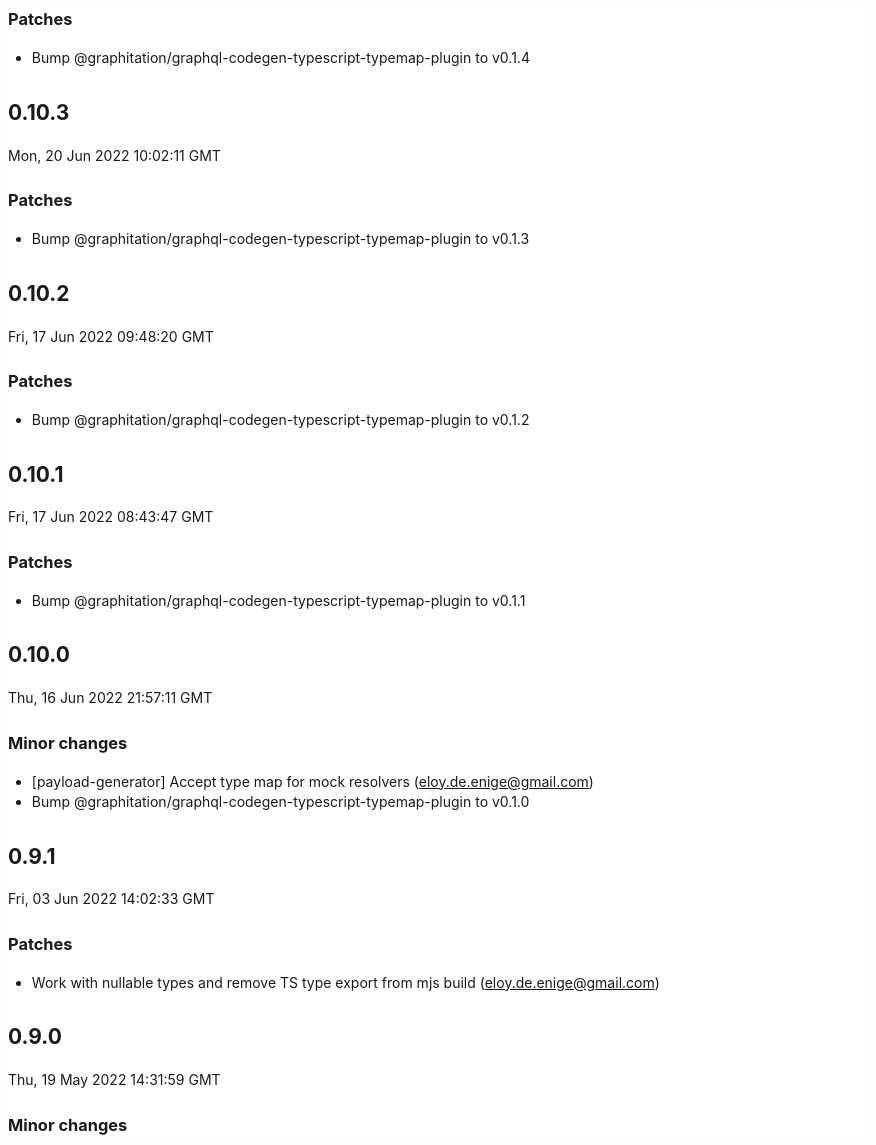 ### Patches

- Bump @graphitation/graphql-codegen-typescript-typemap-plugin to v0.1.4

## 0.10.3

Mon, 20 Jun 2022 10:02:11 GMT

### Patches

- Bump @graphitation/graphql-codegen-typescript-typemap-plugin to v0.1.3

## 0.10.2

Fri, 17 Jun 2022 09:48:20 GMT

### Patches

- Bump @graphitation/graphql-codegen-typescript-typemap-plugin to v0.1.2

## 0.10.1

Fri, 17 Jun 2022 08:43:47 GMT

### Patches

- Bump @graphitation/graphql-codegen-typescript-typemap-plugin to v0.1.1

## 0.10.0

Thu, 16 Jun 2022 21:57:11 GMT

### Minor changes

- [payload-generator] Accept type map for mock resolvers (eloy.de.enige@gmail.com)
- Bump @graphitation/graphql-codegen-typescript-typemap-plugin to v0.1.0

## 0.9.1

Fri, 03 Jun 2022 14:02:33 GMT

### Patches

- Work with nullable types and remove TS type export from mjs build (eloy.de.enige@gmail.com)

## 0.9.0

Thu, 19 May 2022 14:31:59 GMT

### Minor changes
